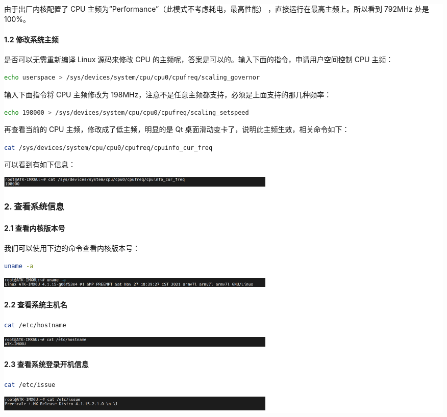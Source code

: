 由于出厂内核配置了 CPU 主频为“Performance”（此模式不考虑耗电，最高性能） ，直接运行在最高主频上。所以看到 792MHz 处是 100%。  

#### 1.2 修改系统主频

是否可以无需重新编译 Linux 源码来修改 CPU 的主频呢，答案是可以的。输入下面的指令，申请用户空间控制 CPU 主频：

```bash
echo userspace > /sys/devices/system/cpu/cpu0/cpufreq/scaling_governor
```

输入下面指令将 CPU 主频修改为 198MHz，注意不是任意主频都支持，必须是上面支持的那几种频率：

```bash
echo 198000 > /sys/devices/system/cpu/cpu0/cpufreq/scaling_setspeed
```

再查看当前的 CPU 主频，修改成了低主频，明显的是 Qt 桌面滑动变卡了，说明此主频生效，相关命令如下：

```bash
cat /sys/devices/system/cpu/cpu0/cpufreq/cpuinfo_cur_freq
```

可以看到有如下信息：

<img src="./LV015-基本功能测试/img/image-20230715171847389.png" alt="image-20230715171847389" style="zoom:50%;" />

### 2. 查看系统信息

#### 2.1 查看内核版本号

我们可以使用下边的命令查看内核版本号：

```bash
uname -a
```

<img src="./LV015-基本功能测试/img/image-20230715172233536.png" alt="image-20230715172233536" style="zoom:50%;" />

#### 2.2 查看系统主机名

```bash
cat /etc/hostname
```

<img src="./LV015-基本功能测试/img/image-20230715172258095.png" alt="image-20230715172258095" style="zoom:50%;" />

#### 2.3 查看系统登录开机信息  

```bash
cat /etc/issue
```

<img src="./LV015-基本功能测试/img/image-20230715172339688.png" alt="image-20230715172339688" style="zoom:50%;" />
